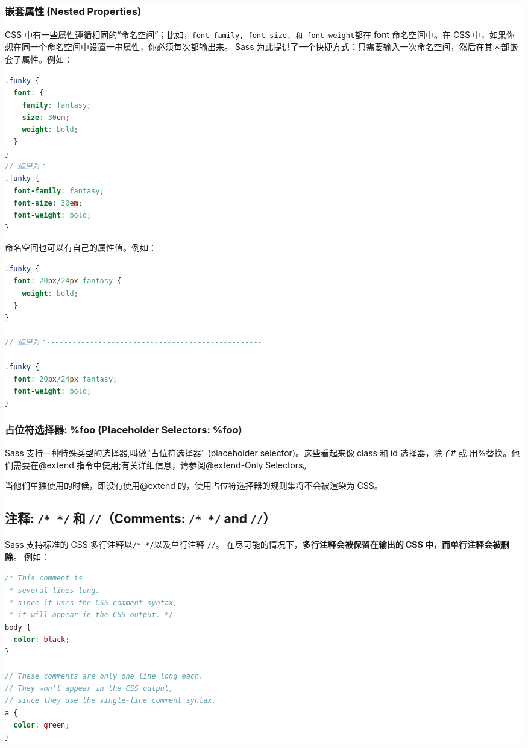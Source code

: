 ### 嵌套属性 (Nested Properties)

CSS 中有一些属性遵循相同的“命名空间”；比如，`font-family, font-size, 和 font-weight`都在 font 命名空间中。在 CSS 中，如果你想在同一个命名空间中设置一串属性，你必须每次都输出来。
Sass 为此提供了一个快捷方式：只需要输入一次命名空间，然后在其内部嵌套子属性。例如：

```scss
.funky {
  font: {
    family: fantasy;
    size: 30em;
    weight: bold;
  }
}
// 编译为：
.funky {
  font-family: fantasy;
  font-size: 30em;
  font-weight: bold;
}
```

命名空间也可以有自己的属性值。例如：

```scss
.funky {
  font: 20px/24px fantasy {
    weight: bold;
  }
}

// 编译为：--------------------------------------------------

.funky {
  font: 20px/24px fantasy;
  font-weight: bold;
}
```

### 占位符选择器: %foo (Placeholder Selectors: %foo)

Sass 支持一种特殊类型的选择器,叫做"占位符选择器" (placeholder selector)。这些看起来像 class 和 id 选择器，除了# 或.用%替换。他们需要在@extend 指令中使用;有关详细信息，请参阅@extend-Only Selectors。

当他们单独使用的时候，即没有使用@extend 的，使用占位符选择器的规则集将不会被渲染为 CSS。

## 注释: `/* */` 和 `//`（Comments: `/* */` and `//`）

Sass 支持标准的 CSS 多行注释以`/* */`以及单行注释 `//`。
在尽可能的情况下，**多行注释会被保留在输出的 CSS 中，而单行注释会被删除**。 例如：

```scss
/* This comment is
 * several lines long.
 * since it uses the CSS comment syntax,
 * it will appear in the CSS output. */
body {
  color: black;
}

// These comments are only one line long each.
// They won't appear in the CSS output,
// since they use the single-line comment syntax.
a {
  color: green;
}

```